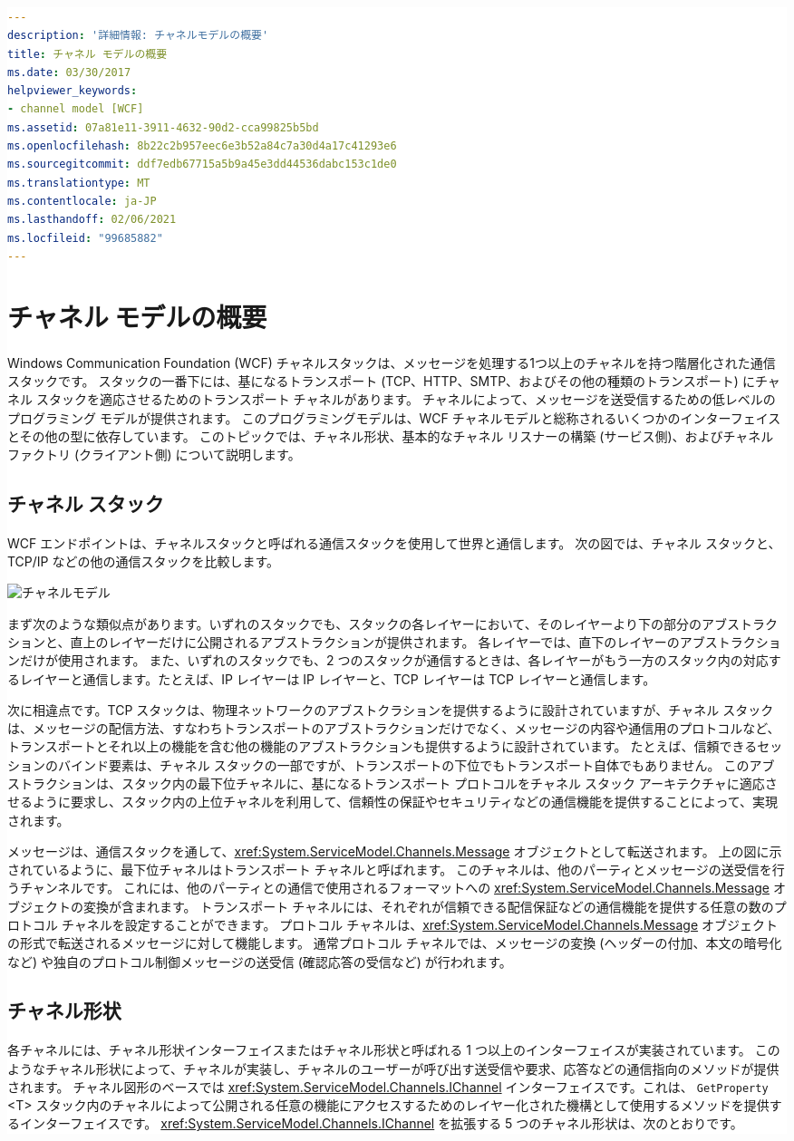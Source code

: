 ```yaml
---
description: '詳細情報: チャネルモデルの概要'
title: チャネル モデルの概要
ms.date: 03/30/2017
helpviewer_keywords:
- channel model [WCF]
ms.assetid: 07a81e11-3911-4632-90d2-cca99825b5bd
ms.openlocfilehash: 8b22c2b957eec6e3b52a84c7a30d4a17c41293e6
ms.sourcegitcommit: ddf7edb67715a5b9a45e3dd44536dabc153c1de0
ms.translationtype: MT
ms.contentlocale: ja-JP
ms.lasthandoff: 02/06/2021
ms.locfileid: "99685882"
---
```

# <a name="channel-model-overview"></a>チャネル モデルの概要

Windows Communication Foundation (WCF) チャネルスタックは、メッセージを処理する1つ以上のチャネルを持つ階層化された通信スタックです。 スタックの一番下には、基になるトランスポート (TCP、HTTP、SMTP、およびその他の種類のトランスポート) にチャネル スタックを適応させるためのトランスポート チャネルがあります。 チャネルによって、メッセージを送受信するための低レベルのプログラミング モデルが提供されます。 このプログラミングモデルは、WCF チャネルモデルと総称されるいくつかのインターフェイスとその他の型に依存しています。 このトピックでは、チャネル形状、基本的なチャネル リスナーの構築 (サービス側)、およびチャネル ファクトリ (クライアント側) について説明します。  
  
## <a name="channel-stack"></a>チャネル スタック  

 WCF エンドポイントは、チャネルスタックと呼ばれる通信スタックを使用して世界と通信します。 次の図では、チャネル スタックと、TCP/IP などの他の通信スタックを比較します。  
  
 ![チャネルモデル](./media/wcfc-channelstackhighlevelc.gif "wcfc_ChannelStackHighLevelc")  
  
 まず次のような類似点があります。いずれのスタックでも、スタックの各レイヤーにおいて、そのレイヤーより下の部分のアブストラクションと、直上のレイヤーだけに公開されるアブストラクションが提供されます。 各レイヤーでは、直下のレイヤーのアブストラクションだけが使用されます。 また、いずれのスタックでも、2 つのスタックが通信するときは、各レイヤーがもう一方のスタック内の対応するレイヤーと通信します。たとえば、IP レイヤーは IP レイヤーと、TCP レイヤーは TCP レイヤーと通信します。  
  
 次に相違点です。TCP スタックは、物理ネットワークのアブストクラションを提供するように設計されていますが、チャネル スタックは、メッセージの配信方法、すなわちトランスポートのアブストラクションだけでなく、メッセージの内容や通信用のプロトコルなど、トランスポートとそれ以上の機能を含む他の機能のアブストラクションも提供するように設計されています。 たとえば、信頼できるセッションのバインド要素は、チャネル スタックの一部ですが、トランスポートの下位でもトランスポート自体でもありません。 このアブストラクションは、スタック内の最下位チャネルに、基になるトランスポート プロトコルをチャネル スタック アーキテクチャに適応させるように要求し、スタック内の上位チャネルを利用して、信頼性の保証やセキュリティなどの通信機能を提供することによって、実現されます。  
  
 メッセージは、通信スタックを通して、<xref:System.ServiceModel.Channels.Message> オブジェクトとして転送されます。 上の図に示されているように、最下位チャネルはトランスポート チャネルと呼ばれます。 このチャネルは、他のパーティとメッセージの送受信を行うチャンネルです。 これには、他のパーティとの通信で使用されるフォーマットへの <xref:System.ServiceModel.Channels.Message> オブジェクトの変換が含まれます。 トランスポート チャネルには、それぞれが信頼できる配信保証などの通信機能を提供する任意の数のプロトコル チャネルを設定することができます。 プロトコル チャネルは、<xref:System.ServiceModel.Channels.Message> オブジェクトの形式で転送されるメッセージに対して機能します。 通常プロトコル チャネルでは、メッセージの変換 (ヘッダーの付加、本文の暗号化など) や独自のプロトコル制御メッセージの送受信 (確認応答の受信など) が行われます。  
  
## <a name="channel-shapes"></a>チャネル形状  

 各チャネルには、チャネル形状インターフェイスまたはチャネル形状と呼ばれる 1 つ以上のインターフェイスが実装されています。 このようなチャネル形状によって、チャネルが実装し、チャネルのユーザーが呼び出す送受信や要求、応答などの通信指向のメソッドが提供されます。 チャネル図形のベースでは <xref:System.ServiceModel.Channels.IChannel> インターフェイスです。これは、 `GetProperty` \<T> スタック内のチャネルによって公開される任意の機能にアクセスするためのレイヤー化された機構として使用するメソッドを提供するインターフェイスです。 <xref:System.ServiceModel.Channels.IChannel> を拡張する 5 つのチャネル形状は、次のとおりです。  
  